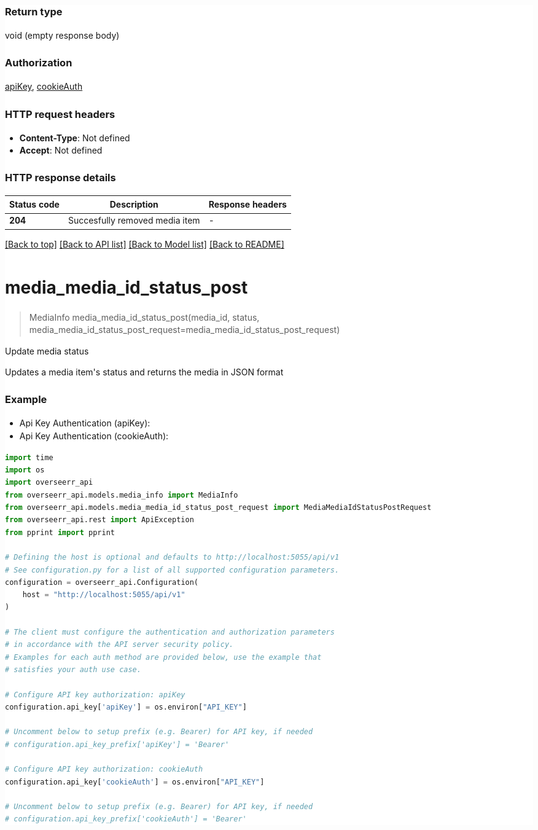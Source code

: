 ### Return type

void (empty response body)

### Authorization

[apiKey](../README.md#apiKey), [cookieAuth](../README.md#cookieAuth)

### HTTP request headers

 - **Content-Type**: Not defined
 - **Accept**: Not defined

### HTTP response details
| Status code | Description | Response headers |
|-------------|-------------|------------------|
**204** | Succesfully removed media item |  -  |

[[Back to top]](#) [[Back to API list]](../README.md#documentation-for-api-endpoints) [[Back to Model list]](../README.md#documentation-for-models) [[Back to README]](../README.md)

# **media_media_id_status_post**
> MediaInfo media_media_id_status_post(media_id, status, media_media_id_status_post_request=media_media_id_status_post_request)

Update media status

Updates a media item's status and returns the media in JSON format

### Example

* Api Key Authentication (apiKey):
* Api Key Authentication (cookieAuth):
```python
import time
import os
import overseerr_api
from overseerr_api.models.media_info import MediaInfo
from overseerr_api.models.media_media_id_status_post_request import MediaMediaIdStatusPostRequest
from overseerr_api.rest import ApiException
from pprint import pprint

# Defining the host is optional and defaults to http://localhost:5055/api/v1
# See configuration.py for a list of all supported configuration parameters.
configuration = overseerr_api.Configuration(
    host = "http://localhost:5055/api/v1"
)

# The client must configure the authentication and authorization parameters
# in accordance with the API server security policy.
# Examples for each auth method are provided below, use the example that
# satisfies your auth use case.

# Configure API key authorization: apiKey
configuration.api_key['apiKey'] = os.environ["API_KEY"]

# Uncomment below to setup prefix (e.g. Bearer) for API key, if needed
# configuration.api_key_prefix['apiKey'] = 'Bearer'

# Configure API key authorization: cookieAuth
configuration.api_key['cookieAuth'] = os.environ["API_KEY"]

# Uncomment below to setup prefix (e.g. Bearer) for API key, if needed
# configuration.api_key_prefix['cookieAuth'] = 'Bearer'
```